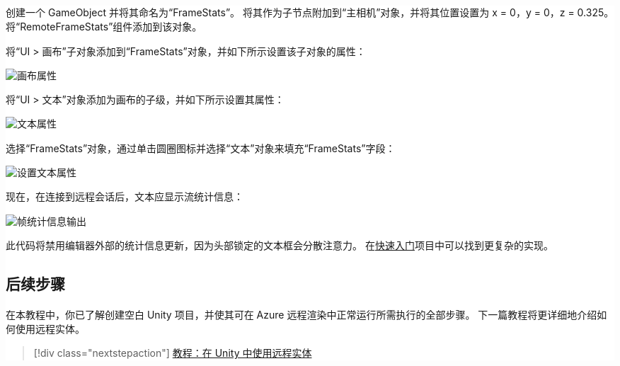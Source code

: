 创建一个 GameObject 并将其命名为“FrameStats”。  将其作为子节点附加到“主相机”对象，并将其位置设置为 x = 0，y = 0，z = 0.325。   将“RemoteFrameStats”组件添加到该对象。 

将“UI > 画布”子对象添加到“FrameStats”对象，并如下所示设置该子对象的属性：  

![画布属性](media/framestats-canvas.png)

将“UI > 文本”对象添加为画布的子级，并如下所示设置其属性： 

![文本属性](media/framestats-text.png)

选择“FrameStats”对象，通过单击圆圈图标并选择“文本”对象来填充“FrameStats”字段：   

![设置文本属性](media/framestats-set-text.png)

现在，在连接到远程会话后，文本应显示流统计信息：

![帧统计信息输出](media/framestats-output.png)

此代码将禁用编辑器外部的统计信息更新，因为头部锁定的文本框会分散注意力。 在[快速入门](../../quickstarts/render-model.md)项目中可以找到更复杂的实现。

## <a name="next-steps"></a>后续步骤

在本教程中，你已了解创建空白 Unity 项目，并使其可在 Azure 远程渲染中正常运行所需执行的全部步骤。 下一篇教程将更详细地介绍如何使用远程实体。

> [!div class="nextstepaction"]
> [教程：在 Unity 中使用远程实体](working-with-remote-entities.md)
